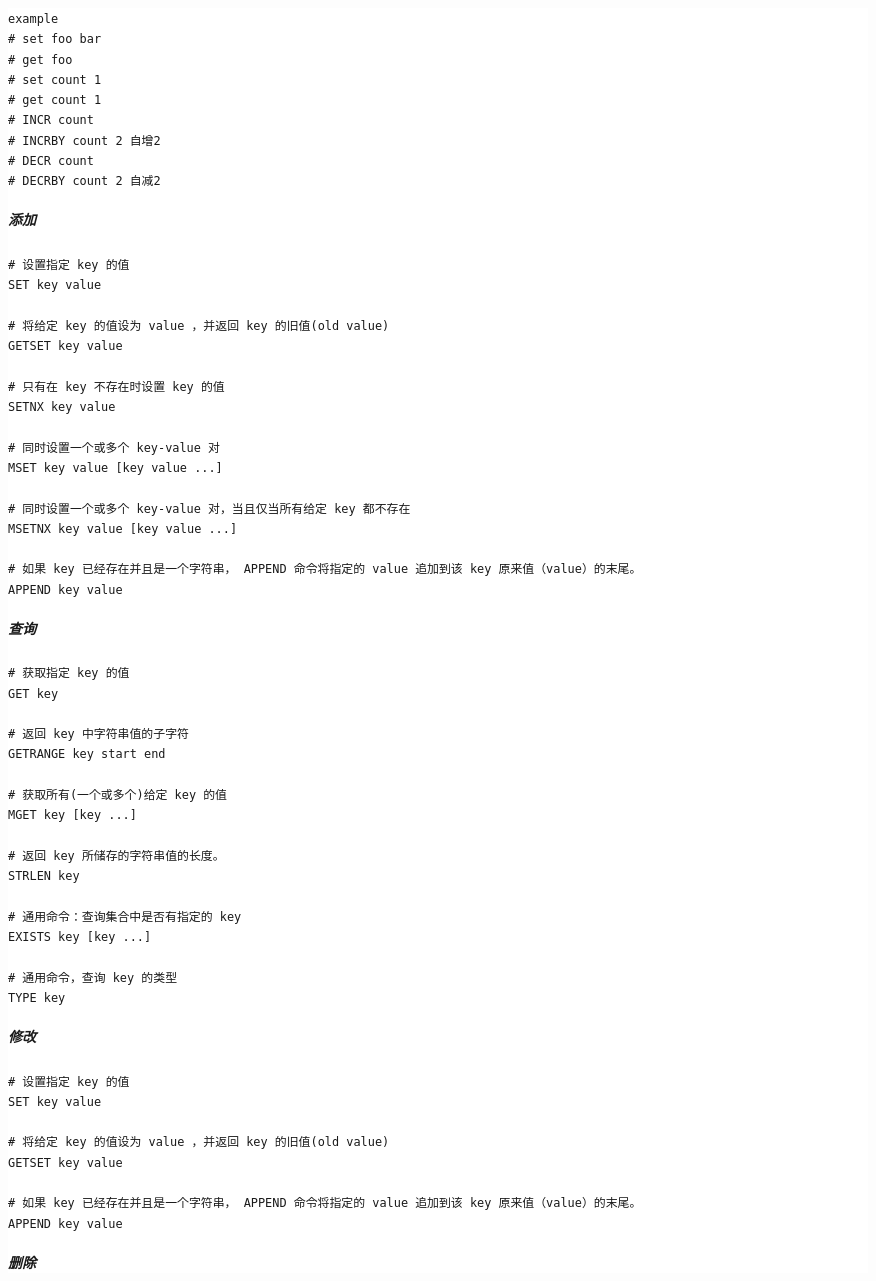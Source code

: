 ```shell
example
# set foo bar
# get foo
# set count 1
# get count 1
# INCR count 
# INCRBY count 2 自增2
# DECR count 
# DECRBY count 2 自减2
```
##### 添加
```shell
# 设置指定 key 的值
SET key value

# 将给定 key 的值设为 value ，并返回 key 的旧值(old value)
GETSET key value

# 只有在 key 不存在时设置 key 的值
SETNX key value

# 同时设置一个或多个 key-value 对
MSET key value [key value ...]

# 同时设置一个或多个 key-value 对，当且仅当所有给定 key 都不存在
MSETNX key value [key value ...]

# 如果 key 已经存在并且是一个字符串， APPEND 命令将指定的 value 追加到该 key 原来值（value）的末尾。
APPEND key value
```
##### 查询
```shell
# 获取指定 key 的值
GET key

# 返回 key 中字符串值的子字符
GETRANGE key start end

# 获取所有(一个或多个)给定 key 的值
MGET key [key ...]

# 返回 key 所储存的字符串值的长度。
STRLEN key

# 通用命令：查询集合中是否有指定的 key
EXISTS key [key ...]

# 通用命令，查询 key 的类型
TYPE key
```
##### 修改
```shell
# 设置指定 key 的值
SET key value

# 将给定 key 的值设为 value ，并返回 key 的旧值(old value)
GETSET key value

# 如果 key 已经存在并且是一个字符串， APPEND 命令将指定的 value 追加到该 key 原来值（value）的末尾。
APPEND key value
```
##### 删除
```shell
```